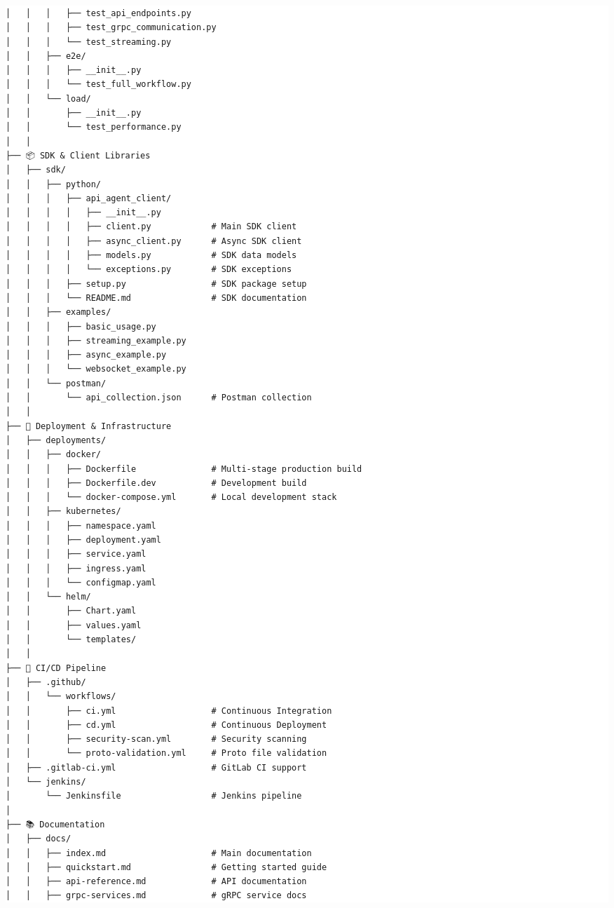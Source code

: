 ```
│   │   │   ├── test_api_endpoints.py
│   │   │   ├── test_grpc_communication.py
│   │   │   └── test_streaming.py
│   │   ├── e2e/
│   │   │   ├── __init__.py
│   │   │   └── test_full_workflow.py
│   │   └── load/
│   │       ├── __init__.py
│   │       └── test_performance.py
│   │
├── 📦 SDK & Client Libraries
│   ├── sdk/
│   │   ├── python/
│   │   │   ├── api_agent_client/
│   │   │   │   ├── __init__.py
│   │   │   │   ├── client.py            # Main SDK client
│   │   │   │   ├── async_client.py      # Async SDK client
│   │   │   │   ├── models.py            # SDK data models
│   │   │   │   └── exceptions.py        # SDK exceptions
│   │   │   ├── setup.py                 # SDK package setup
│   │   │   └── README.md                # SDK documentation
│   │   ├── examples/
│   │   │   ├── basic_usage.py
│   │   │   ├── streaming_example.py
│   │   │   ├── async_example.py
│   │   │   └── websocket_example.py
│   │   └── postman/
│   │       └── api_collection.json      # Postman collection
│   │
├── 🐳 Deployment & Infrastructure
│   ├── deployments/
│   │   ├── docker/
│   │   │   ├── Dockerfile               # Multi-stage production build
│   │   │   ├── Dockerfile.dev           # Development build
│   │   │   └── docker-compose.yml       # Local development stack
│   │   ├── kubernetes/
│   │   │   ├── namespace.yaml
│   │   │   ├── deployment.yaml
│   │   │   ├── service.yaml
│   │   │   ├── ingress.yaml
│   │   │   └── configmap.yaml
│   │   └── helm/
│   │       ├── Chart.yaml
│   │       ├── values.yaml
│   │       └── templates/
│   │
├── 🔄 CI/CD Pipeline
│   ├── .github/
│   │   └── workflows/
│   │       ├── ci.yml                   # Continuous Integration
│   │       ├── cd.yml                   # Continuous Deployment
│   │       ├── security-scan.yml        # Security scanning
│   │       └── proto-validation.yml     # Proto file validation
│   ├── .gitlab-ci.yml                   # GitLab CI support
│   └── jenkins/
│       └── Jenkinsfile                  # Jenkins pipeline
│
├── 📚 Documentation
│   ├── docs/
│   │   ├── index.md                     # Main documentation
│   │   ├── quickstart.md                # Getting started guide
│   │   ├── api-reference.md             # API documentation
│   │   ├── grpc-services.md             # gRPC service docs
```